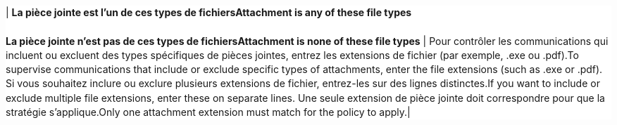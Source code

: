 | <span data-ttu-id="10dde-409">**La pièce jointe est l’un de ces types de fichiers**</span><span class="sxs-lookup"><span data-stu-id="10dde-409">**Attachment is any of these file types**</span></span>  <br><br> <span data-ttu-id="10dde-410">**La pièce jointe n’est pas de ces types de fichiers**</span><span class="sxs-lookup"><span data-stu-id="10dde-410">**Attachment is none of these file types**</span></span> | <span data-ttu-id="10dde-411">Pour contrôler les communications qui incluent ou excluent des types spécifiques de pièces jointes, entrez les extensions de fichier (par exemple, .exe ou .pdf).</span><span class="sxs-lookup"><span data-stu-id="10dde-411">To supervise communications that include or exclude specific types of attachments, enter the file extensions (such as .exe or .pdf).</span></span> <span data-ttu-id="10dde-412">Si vous souhaitez inclure ou exclure plusieurs extensions de fichier, entrez-les sur des lignes distinctes.</span><span class="sxs-lookup"><span data-stu-id="10dde-412">If you want to include or exclude multiple file extensions, enter these on separate lines.</span></span> <span data-ttu-id="10dde-413">Une seule extension de pièce jointe doit correspondre pour que la stratégie s’applique.</span><span class="sxs-lookup"><span data-stu-id="10dde-413">Only one attachment extension must match for the policy to apply.</span></span>|
